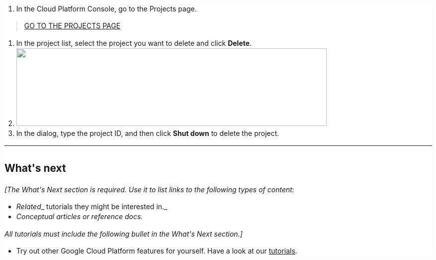 1. In the Cloud Platform Console, go to the Projects page.

> [GO TO THE PROJECTS PAGE](https://console.cloud.google.com/iam-admin/projects)

1. In the project list, select the project you want to delete and click 
   **Delete**.
1. <img src="image00.png" width="624" height="156" />
1. In the dialog, type the project ID, and then click **Shut down** to delete 
   the project.

----

## What's next

_[The What's Next section is required. Use it to list links to the following 
types of content:_

* _Related__ tutorials they might be interested in._
* _Conceptual articles or reference docs._

_All tutorials must include the following bullet in the What's Next section.]_

* Try out other Google Cloud Platform features for yourself. Have a look at our 
  [tutorials](https://cloud.google.com/docs/tutorials).
